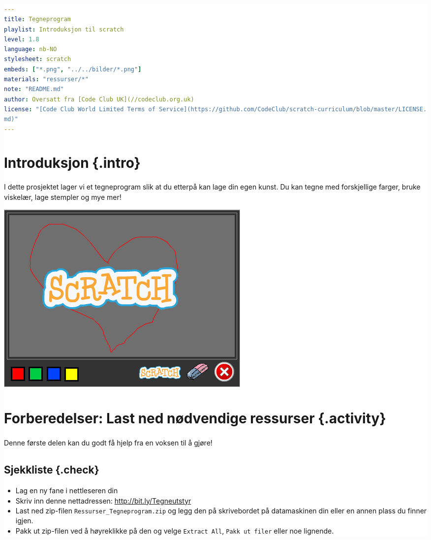 ```yaml
---
title: Tegneprogram
playlist: Introduksjon til scratch
level: 1.8
language: nb-NO
stylesheet: scratch
embeds: ["*.png", "../../bilder/*.png"]
materials: "ressurser/*"
note: "README.md"
author: Oversatt fra [Code Club UK](//codeclub.org.uk)
license: "[Code Club World Limited Terms of Service](https://github.com/CodeClub/scratch-curriculum/blob/master/LICENSE.md)"
---
```


# Introduksjon {.intro}

I dette prosjektet lager vi et tegneprogram slik at du etterpå kan
lage din egen kunst. Du kan tegne med forskjellige farger, bruke
viskelær, lage stempler og mye mer!

![](tegneprogram.png)

# Forberedelser: Last ned nødvendige ressurser {.activity}

Denne første delen kan du godt få hjelp fra en voksen til å gjøre!

## Sjekkliste {.check}

+ Lag en ny fane i nettleseren din
+ Skriv inn denne nettadressen: <http://bit.ly/Tegneutstyr>
+ Last ned zip-filen `Ressurser_Tegneprogram.zip` og legg den på
skrivebordet på datamaskinen din eller en annen plass du finner igjen.
+ Pakk ut zip-filen ved å høyreklikke på den og velge `Extract All`,
`Pakk ut filer` eller noe lignende.
